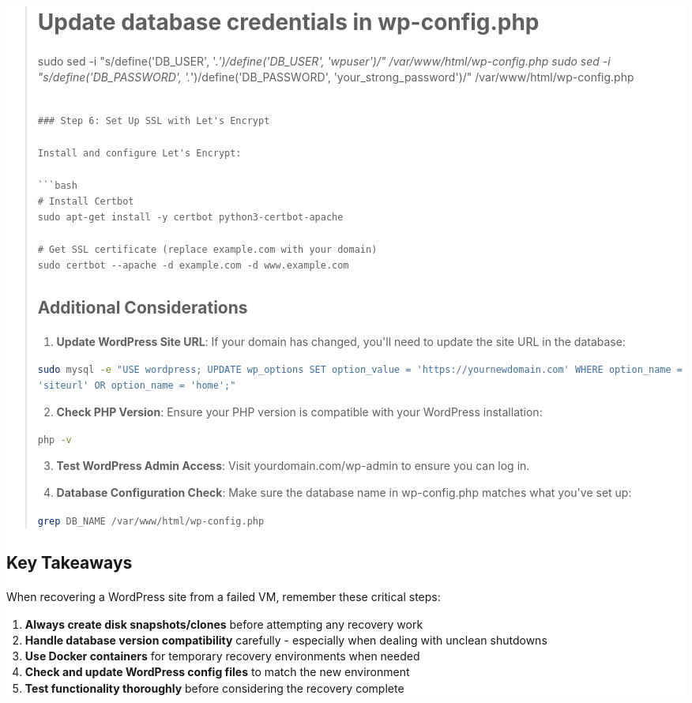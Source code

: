 > # Update database credentials in wp-config.php
> sudo sed -i "s/define('DB_USER', '.*')/define('DB_USER', 'wpuser')/" /var/www/html/wp-config.php
> sudo sed -i "s/define('DB_PASSWORD', '.*')/define('DB_PASSWORD', 'your_strong_password')/" /var/www/html/wp-config.php
> ```
>
> ### Step 6: Set Up SSL with Let's Encrypt
>
> Install and configure Let's Encrypt:
>
> ```bash
> # Install Certbot
> sudo apt-get install -y certbot python3-certbot-apache
>
> # Get SSL certificate (replace example.com with your domain)
> sudo certbot --apache -d example.com -d www.example.com
> ```
>
> ## Additional Considerations
>
> 1. **Update WordPress Site URL**: If your domain has changed, you'll need to update the site URL in the database:
>
> ```bash
> sudo mysql -e "USE wordpress; UPDATE wp_options SET option_value = 'https://yournewdomain.com' WHERE option_name = 'siteurl' OR option_name = 'home';"
> ```
>
> 2. **Check PHP Version**: Ensure your PHP version is compatible with your WordPress installation:
>
> ```bash
> php -v
> ```
>
> 3. **Test WordPress Admin Access**: Visit yourdomain.com/wp-admin to ensure you can log in.
>
> 4. **Database Configuration Check**: Make sure the database name in wp-config.php matches what you've set up:
>
> ```bash
> grep DB_NAME /var/www/html/wp-config.php
> ```


## Key Takeaways

When recovering a WordPress site from a failed VM, remember these critical steps:

1. **Always create disk snapshots/clones** before attempting any recovery work
2. **Handle database version compatibility** carefully - especially when dealing with unclean shutdowns
3. **Use Docker containers** for temporary recovery environments when needed
4. **Check and update WordPress config files** to match the new environment
5. **Test functionality thoroughly** before considering the recovery complete
